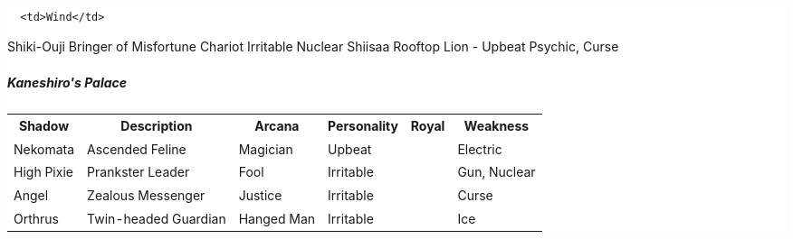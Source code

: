       <td>Wind</td>
   </tr>
   <tr>
      <td>Shiki-Ouji</td>
      <td>Bringer of Misfortune</td>
      <td>Chariot</td>
      <td>Irritable</td>
      <td></td>
      <td>Nuclear</td>
   </tr>
   <tr>
      <td>Shiisaa</td>
      <td>Rooftop Lion</td>
      <td></td>
      <td>-</td>
      <td>Upbeat</td>
      <td>Psychic, Curse</td>
   </tr>
</table>

##### Kaneshiro's Palace

<table>
   <tr>
      <th>Shadow</th>
      <th>Description</th>
      <th>Arcana</th>
      <th>Personality</th>
      <th>Royal</th>
      <th>Weakness</th>
   </tr>
   <tr>
      <td>Nekomata</td>
      <td>Ascended Feline</td>
      <td>Magician</td>
      <td>Upbeat</td>
      <td></td>
      <td>Electric</td>
   </tr>
   <tr>
      <td>High Pixie</td>
      <td>Prankster Leader</td>
      <td>Fool</td>
      <td>Irritable</td>
      <td></td>
      <td>Gun, Nuclear</td>
   </tr>
   <tr>
      <td>Angel</td>
      <td>Zealous Messenger</td>
      <td>Justice</td>
      <td>Irritable</td>
      <td></td>
      <td>Curse</td>
   </tr>
   <tr>
      <td>Orthrus</td>
      <td>Twin-headed Guardian</td>
      <td>Hanged Man</td>
      <td>Irritable</td>
      <td></td>
      <td>Ice</td>
   </tr>
   <tr>